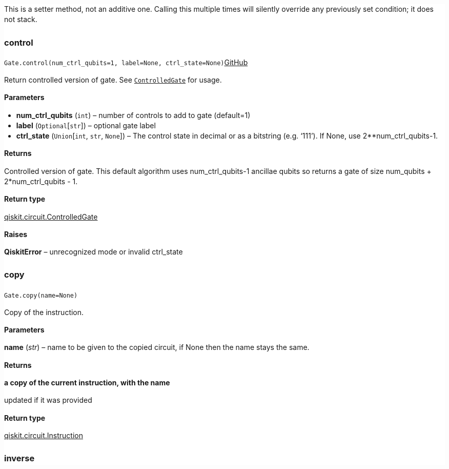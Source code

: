 <Admonition title="Note" type="note">
  This is a setter method, not an additive one. Calling this multiple times will silently override any previously set condition; it does not stack.
</Admonition>

### control

<span id="qiskit.circuit.Gate.control" />

`Gate.control(num_ctrl_qubits=1, label=None, ctrl_state=None)`[GitHub](https://github.com/qiskit/qiskit/tree/stable/0.39/qiskit/circuit/gate.py "view source code")

Return controlled version of gate. See [`ControlledGate`](qiskit.circuit.ControlledGate "qiskit.circuit.ControlledGate") for usage.

**Parameters**

*   **num\_ctrl\_qubits** (`int`) – number of controls to add to gate (default=1)
*   **label** (`Optional`\[`str`]) – optional gate label
*   **ctrl\_state** (`Union`\[`int`, `str`, `None`]) – The control state in decimal or as a bitstring (e.g. ‘111’). If None, use 2\*\*num\_ctrl\_qubits-1.

**Returns**

Controlled version of gate. This default algorithm uses num\_ctrl\_qubits-1 ancillae qubits so returns a gate of size num\_qubits + 2\*num\_ctrl\_qubits - 1.

**Return type**

[qiskit.circuit.ControlledGate](qiskit.circuit.ControlledGate "qiskit.circuit.ControlledGate")

**Raises**

**QiskitError** – unrecognized mode or invalid ctrl\_state

### copy

<span id="qiskit.circuit.Gate.copy" />

`Gate.copy(name=None)`

Copy of the instruction.

**Parameters**

**name** (*str*) – name to be given to the copied circuit, if None then the name stays the same.

**Returns**

**a copy of the current instruction, with the name**

updated if it was provided

**Return type**

[qiskit.circuit.Instruction](qiskit.circuit.Instruction "qiskit.circuit.Instruction")

### inverse

<span id="qiskit.circuit.Gate.inverse" />
